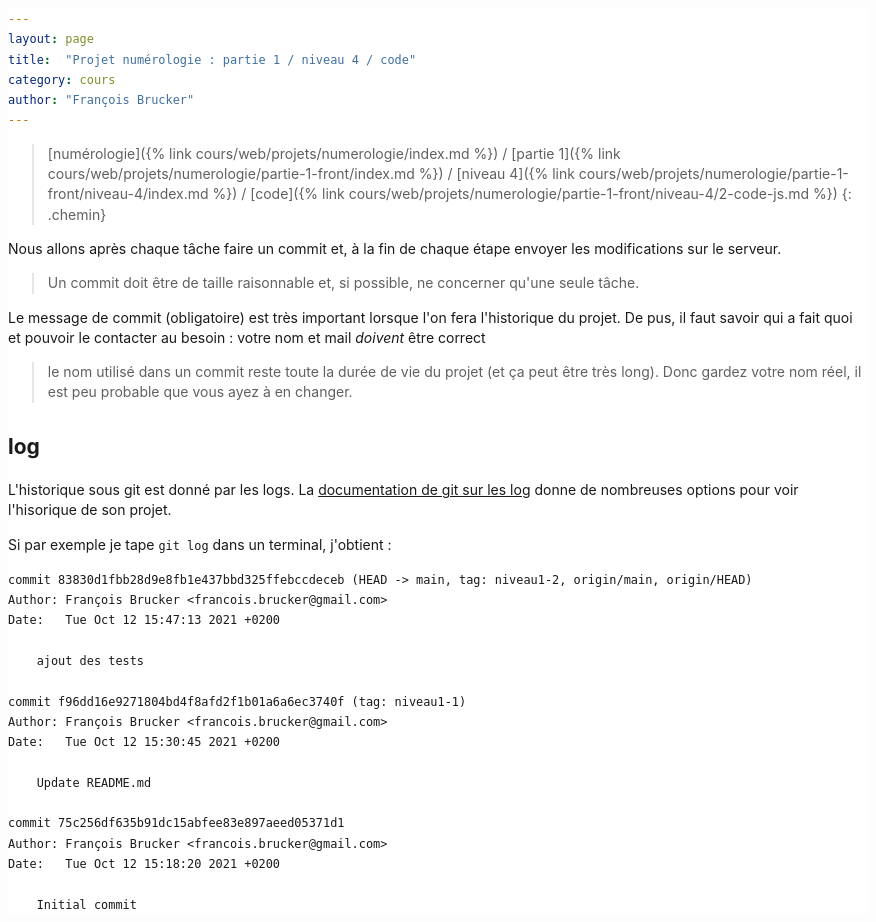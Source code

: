 ```yaml
---
layout: page
title:  "Projet numérologie : partie 1 / niveau 4 / code"
category: cours
author: "François Brucker"
---
```


> [numérologie]({% link cours/web/projets/numerologie/index.md %}) / [partie 1]({% link cours/web/projets/numerologie/partie-1-front/index.md %}) / [niveau 4]({% link cours/web/projets/numerologie/partie-1-front/niveau-4/index.md %}) / [code]({% link cours/web/projets/numerologie/partie-1-front/niveau-4/2-code-js.md %})
{: .chemin}

Nous allons après chaque tâche faire un commit et, à la fin de chaque étape envoyer les modifications sur le serveur.

> Un commit doit être de taille raisonnable et, si possible, ne concerner qu'une seule tâche.

Le message de commit (obligatoire) est très important lorsque l'on fera l'historique du projet. De pus, il faut savoir qui a fait quoi et pouvoir le contacter au besoin : votre nom et mail *doivent* être correct

> le nom utilisé dans un commit reste toute la durée de vie du projet (et ça peut être très long). Donc gardez votre nom réel, il est peu probable que vous ayez à en changer.

## log

L'historique sous git est donné par les logs. La [documentation de git sur les log](https://git-scm.com/book/en/v2/Git-Basics-Viewing-the-Commit-History) donne de nombreuses options pour voir l'hisorique de son projet. 

Si par exemple je tape `git log` dans un terminal, j'obtient :

```text
commit 83830d1fbb28d9e8fb1e437bbd325ffebccdeceb (HEAD -> main, tag: niveau1-2, origin/main, origin/HEAD)
Author: François Brucker <francois.brucker@gmail.com>
Date:   Tue Oct 12 15:47:13 2021 +0200

    ajout des tests

commit f96dd16e9271804bd4f8afd2f1b01a6a6ec3740f (tag: niveau1-1)
Author: François Brucker <francois.brucker@gmail.com>
Date:   Tue Oct 12 15:30:45 2021 +0200

    Update README.md

commit 75c256df635b91dc15abfee83e897aeed05371d1
Author: François Brucker <francois.brucker@gmail.com>
Date:   Tue Oct 12 15:18:20 2021 +0200

    Initial commit
```
